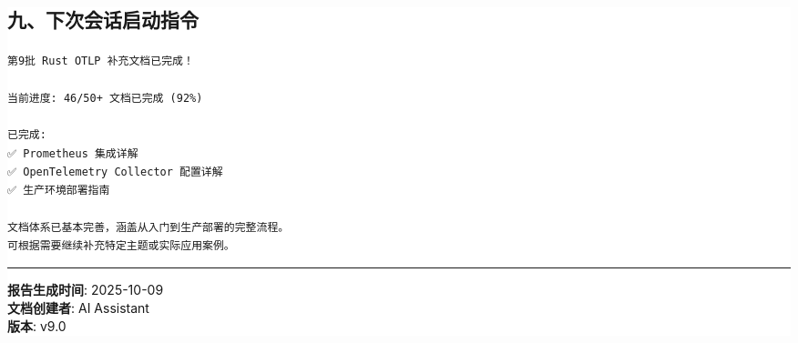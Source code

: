 
## 九、下次会话启动指令

````text
第9批 Rust OTLP 补充文档已完成！

当前进度: 46/50+ 文档已完成 (92%)

已完成:
✅ Prometheus 集成详解
✅ OpenTelemetry Collector 配置详解
✅ 生产环境部署指南

文档体系已基本完善，涵盖从入门到生产部署的完整流程。
可根据需要继续补充特定主题或实际应用案例。
````

---

**报告生成时间**: 2025-10-09  
**文档创建者**: AI Assistant  
**版本**: v9.0
